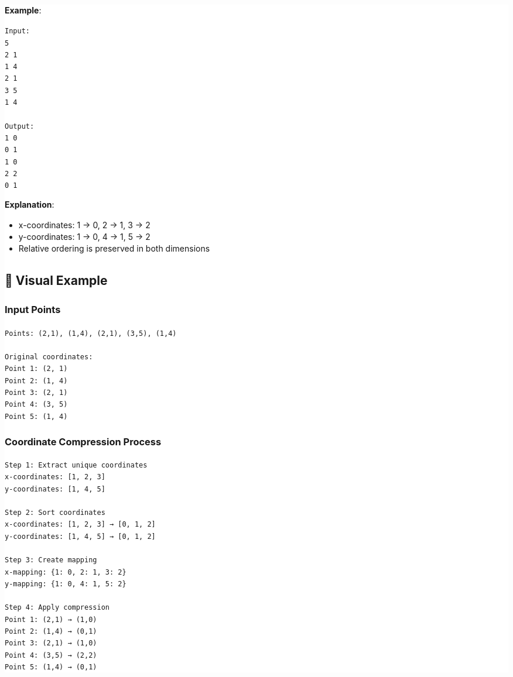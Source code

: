 **Example**:
```
Input:
5
2 1
1 4
2 1
3 5
1 4

Output:
1 0
0 1
1 0
2 2
0 1
```

**Explanation**: 
- x-coordinates: 1 → 0, 2 → 1, 3 → 2
- y-coordinates: 1 → 0, 4 → 1, 5 → 2
- Relative ordering is preserved in both dimensions

## 🎯 Visual Example

### Input Points
```
Points: (2,1), (1,4), (2,1), (3,5), (1,4)

Original coordinates:
Point 1: (2, 1)
Point 2: (1, 4)
Point 3: (2, 1)
Point 4: (3, 5)
Point 5: (1, 4)
```

### Coordinate Compression Process
```
Step 1: Extract unique coordinates
x-coordinates: [1, 2, 3]
y-coordinates: [1, 4, 5]

Step 2: Sort coordinates
x-coordinates: [1, 2, 3] → [0, 1, 2]
y-coordinates: [1, 4, 5] → [0, 1, 2]

Step 3: Create mapping
x-mapping: {1: 0, 2: 1, 3: 2}
y-mapping: {1: 0, 4: 1, 5: 2}

Step 4: Apply compression
Point 1: (2,1) → (1,0)
Point 2: (1,4) → (0,1)
Point 3: (2,1) → (1,0)
Point 4: (3,5) → (2,2)
Point 5: (1,4) → (0,1)
```
